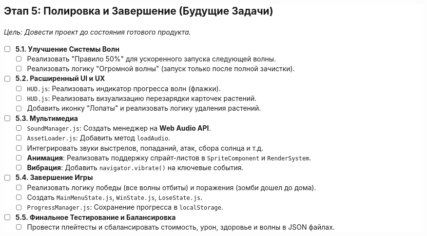 
## **Этап 5: Полировка и Завершение (Будущие Задачи)**
*Цель: Довести проект до состояния готового продукта.*

-   [ ] **5.1. Улучшение Системы Волн**
    -   [ ] Реализовать "Правило 50%" для ускоренного запуска следующей волны.
    -   [ ] Реализовать логику "Огромной волны" (запуск только после полной зачистки).

-   [ ] **5.2. Расширенный UI и UX**
    -   [ ] `HUD.js`: Реализовать индикатор прогресса волн (флажки).
    -   [ ] `HUD.js`: Реализовать визуализацию перезарядки карточек растений.
    -   [ ] Добавить иконку "Лопаты" и реализовать логику удаления растений.

-   [ ] **5.3. Мультимедиа**
    -   [ ] `SoundManager.js`: Создать менеджер на **Web Audio API**.
    -   [ ] `AssetLoader.js`: Добавить метод `loadAudio`.
    -   [ ] Интегрировать звуки выстрелов, попаданий, атак, сбора солнца и т.д.
    -   [ ] **Анимация**: Реализовать поддержку спрайт-листов в `SpriteComponent` и `RenderSystem`.
    -   [ ] **Вибрация**: Добавить `navigator.vibrate()` на ключевые события.

-   [ ] **5.4. Завершение Игры**
    -   [ ] Реализовать логику победы (все волны отбиты) и поражения (зомби дошел до дома).
    -   [ ] Создать `MainMenuState.js`, `WinState.js`, `LoseState.js`.
    -   [ ] `ProgressManager.js`: Сохранение прогресса в `localStorage`.

-   [ ] **5.5. Финальное Тестирование и Балансировка**
    -   [ ] Провести плейтесты и сбалансировать стоимость, урон, здоровье и волны в JSON файлах.